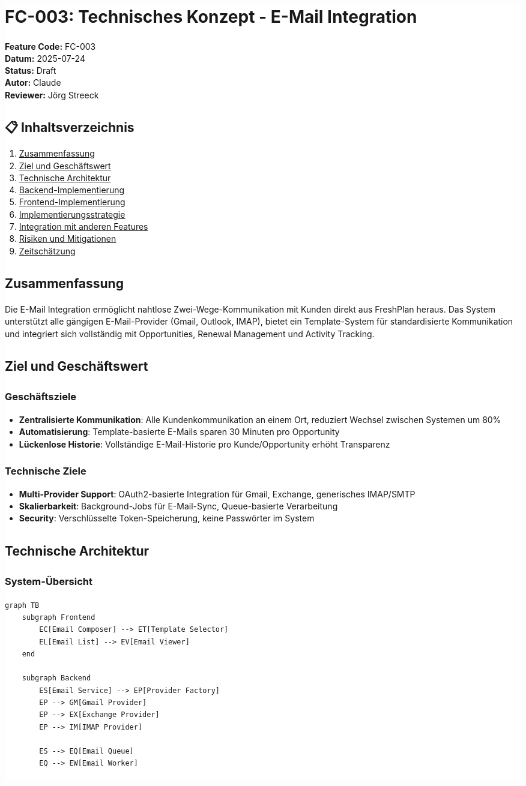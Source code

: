 # FC-003: Technisches Konzept - E-Mail Integration

**Feature Code:** FC-003  
**Datum:** 2025-07-24  
**Status:** Draft  
**Autor:** Claude  
**Reviewer:** Jörg Streeck  

## 📋 Inhaltsverzeichnis

1. [Zusammenfassung](#zusammenfassung)
2. [Ziel und Geschäftswert](#ziel-und-geschäftswert)
3. [Technische Architektur](#technische-architektur)
4. [Backend-Implementierung](#backend-implementierung)
5. [Frontend-Implementierung](#frontend-implementierung)
6. [Implementierungsstrategie](#implementierungsstrategie)
7. [Integration mit anderen Features](#integration-mit-anderen-features)
8. [Risiken und Mitigationen](#risiken-und-mitigationen)
9. [Zeitschätzung](#zeitschätzung)

## Zusammenfassung

Die E-Mail Integration ermöglicht nahtlose Zwei-Wege-Kommunikation mit Kunden direkt aus FreshPlan heraus. Das System unterstützt alle gängigen E-Mail-Provider (Gmail, Outlook, IMAP), bietet ein Template-System für standardisierte Kommunikation und integriert sich vollständig mit Opportunities, Renewal Management und Activity Tracking.

## Ziel und Geschäftswert

### Geschäftsziele
- **Zentralisierte Kommunikation**: Alle Kundenkommunikation an einem Ort, reduziert Wechsel zwischen Systemen um 80%
- **Automatisierung**: Template-basierte E-Mails sparen 30 Minuten pro Opportunity
- **Lückenlose Historie**: Vollständige E-Mail-Historie pro Kunde/Opportunity erhöht Transparenz

### Technische Ziele
- **Multi-Provider Support**: OAuth2-basierte Integration für Gmail, Exchange, generisches IMAP/SMTP
- **Skalierbarkeit**: Background-Jobs für E-Mail-Sync, Queue-basierte Verarbeitung
- **Security**: Verschlüsselte Token-Speicherung, keine Passwörter im System

## Technische Architektur

### System-Übersicht

```mermaid
graph TB
    subgraph Frontend
        EC[Email Composer] --> ET[Template Selector]
        EL[Email List] --> EV[Email Viewer]
    end
    
    subgraph Backend
        ES[Email Service] --> EP[Provider Factory]
        EP --> GM[Gmail Provider]
        EP --> EX[Exchange Provider]
        EP --> IM[IMAP Provider]
        
        ES --> EQ[Email Queue]
        EQ --> EW[Email Worker]
        
```